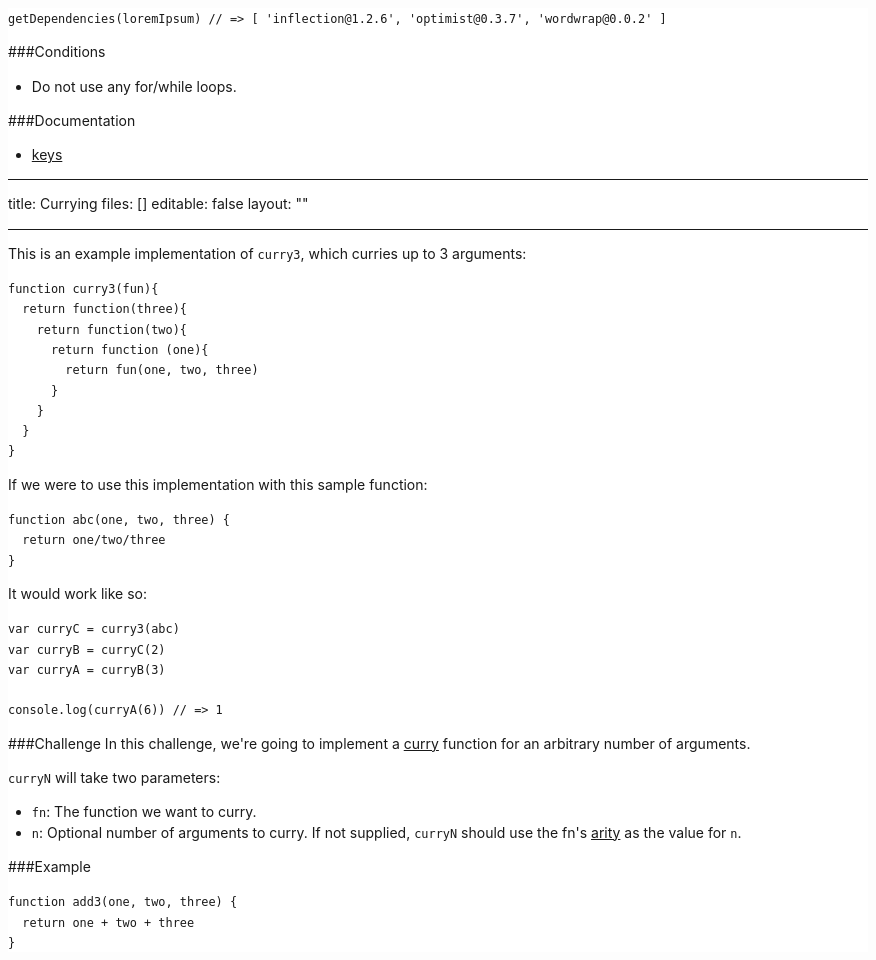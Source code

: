    getDependencies(loremIpsum) // => [ 'inflection@1.2.6', 'optimist@0.3.7', 'wordwrap@0.0.2' ]

###Conditions
- Do not use any for/while loops.

###Documentation
- [keys](https://developer.mozilla.org/en-US/docs/Web/JavaScript/Reference/Global_Objects/Object/keys)

---
title: Currying
files: []
editable: false
layout: ""

---
This is an example implementation of `curry3`, which curries up to 3 arguments:

    function curry3(fun){
      return function(three){
        return function(two){
          return function (one){
            return fun(one, two, three)
          }
        }
      }
    }

If we were to use this implementation with this sample function:

    function abc(one, two, three) {
      return one/two/three
    }

It would work like so:

    var curryC = curry3(abc)
    var curryB = curryC(2)
    var curryA = curryB(3)
    
    console.log(curryA(6)) // => 1

###Challenge
In this challenge, we're going to implement a [curry](http://en.wikipedia.org/wiki/Currying) function for an arbitrary number of arguments.

`curryN` will take two parameters:

- `fn`: The function we want to curry.
- `n`: Optional number of arguments to curry. If not supplied, `curryN` should use the fn's [arity](http://en.wikipedia.org/wiki/Arity) as the value for `n`.

###Example
    
    function add3(one, two, three) {
      return one + two + three
    }
    